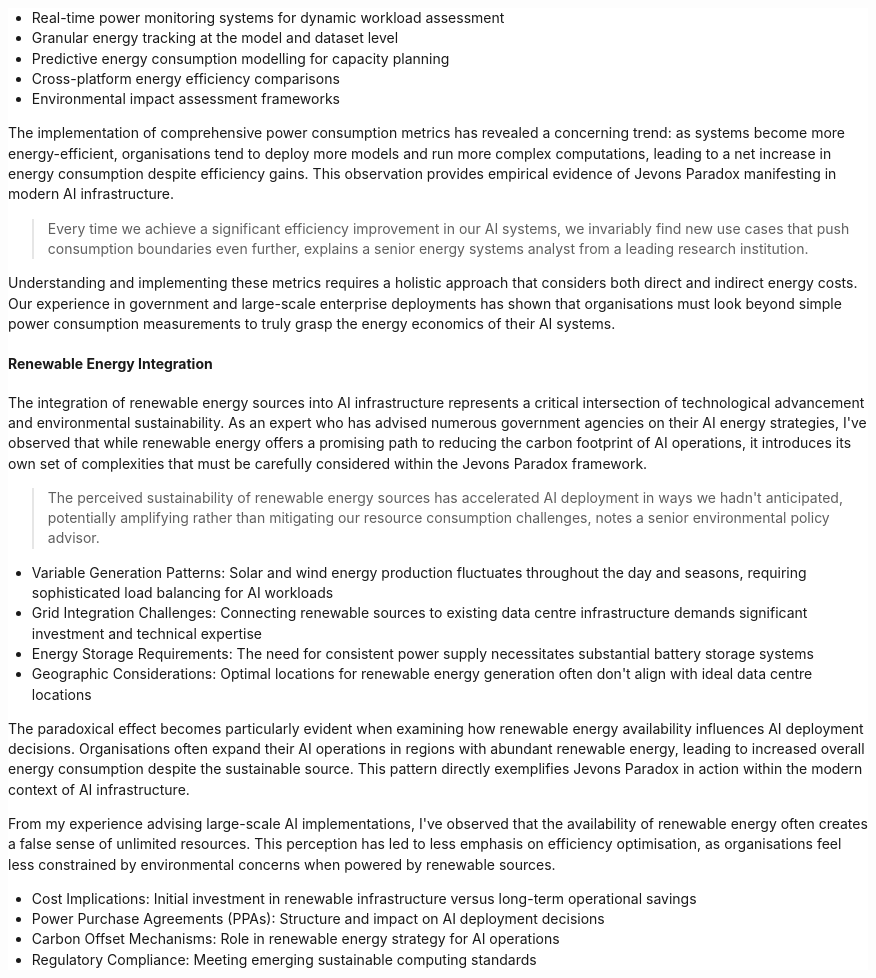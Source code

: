 - Real-time power monitoring systems for dynamic workload assessment
- Granular energy tracking at the model and dataset level
- Predictive energy consumption modelling for capacity planning
- Cross-platform energy efficiency comparisons
- Environmental impact assessment frameworks

The implementation of comprehensive power consumption metrics has revealed a concerning trend: as systems become more energy-efficient, organisations tend to deploy more models and run more complex computations, leading to a net increase in energy consumption despite efficiency gains. This observation provides empirical evidence of Jevons Paradox manifesting in modern AI infrastructure.

> Every time we achieve a significant efficiency improvement in our AI systems, we invariably find new use cases that push consumption boundaries even further, explains a senior energy systems analyst from a leading research institution.

Understanding and implementing these metrics requires a holistic approach that considers both direct and indirect energy costs. Our experience in government and large-scale enterprise deployments has shown that organisations must look beyond simple power consumption measurements to truly grasp the energy economics of their AI systems.



#### <a id="renewable-energy-integration"></a>Renewable Energy Integration

The integration of renewable energy sources into AI infrastructure represents a critical intersection of technological advancement and environmental sustainability. As an expert who has advised numerous government agencies on their AI energy strategies, I've observed that while renewable energy offers a promising path to reducing the carbon footprint of AI operations, it introduces its own set of complexities that must be carefully considered within the Jevons Paradox framework.

> The perceived sustainability of renewable energy sources has accelerated AI deployment in ways we hadn't anticipated, potentially amplifying rather than mitigating our resource consumption challenges, notes a senior environmental policy advisor.

- Variable Generation Patterns: Solar and wind energy production fluctuates throughout the day and seasons, requiring sophisticated load balancing for AI workloads
- Grid Integration Challenges: Connecting renewable sources to existing data centre infrastructure demands significant investment and technical expertise
- Energy Storage Requirements: The need for consistent power supply necessitates substantial battery storage systems
- Geographic Considerations: Optimal locations for renewable energy generation often don't align with ideal data centre locations

The paradoxical effect becomes particularly evident when examining how renewable energy availability influences AI deployment decisions. Organisations often expand their AI operations in regions with abundant renewable energy, leading to increased overall energy consumption despite the sustainable source. This pattern directly exemplifies Jevons Paradox in action within the modern context of AI infrastructure.

From my experience advising large-scale AI implementations, I've observed that the availability of renewable energy often creates a false sense of unlimited resources. This perception has led to less emphasis on efficiency optimisation, as organisations feel less constrained by environmental concerns when powered by renewable sources.

- Cost Implications: Initial investment in renewable infrastructure versus long-term operational savings
- Power Purchase Agreements (PPAs): Structure and impact on AI deployment decisions
- Carbon Offset Mechanisms: Role in renewable energy strategy for AI operations
- Regulatory Compliance: Meeting emerging sustainable computing standards
